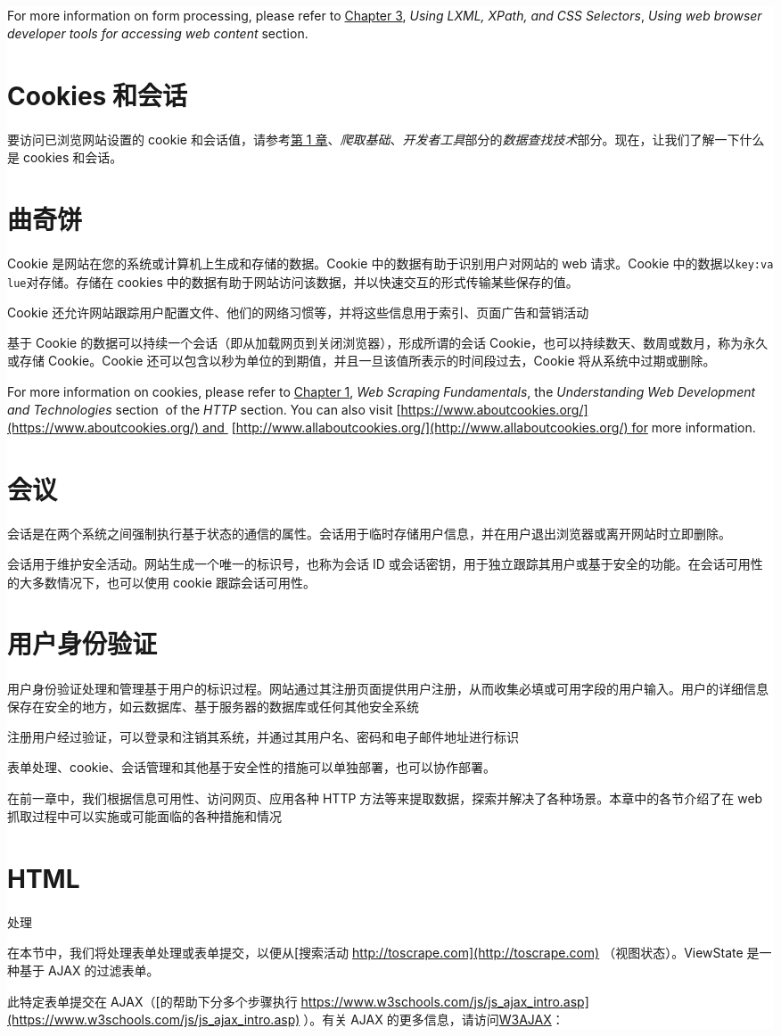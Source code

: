 For more information on form processing, please refer to [Chapter 3](03.html), *Using LXML, XPath, and CSS Selectors*, *Using web browser developer tools for accessing web content* section.

# Cookies 和会话

要访问已浏览网站设置的 cookie 和会话值，请参考[第 1 章](01.html)、*爬取基础*、*开发者工具*部分的*数据查找技术*部分。现在，让我们了解一下什么是 cookies 和会话。

# 曲奇饼

Cookie 是网站在您的系统或计算机上生成和存储的数据。Cookie 中的数据有助于识别用户对网站的 web 请求。Cookie 中的数据以`key:value`对存储。存储在 cookies 中的数据有助于网站访问该数据，并以快速交互的形式传输某些保存的值。

Cookie 还允许网站跟踪用户配置文件、他们的网络习惯等，并将这些信息用于索引、页面广告和营销活动

基于 Cookie 的数据可以持续一个会话（即从加载网页到关闭浏览器），形成所谓的会话 Cookie，也可以持续数天、数周或数月，称为永久或存储 Cookie。Cookie 还可以包含以秒为单位的到期值，并且一旦该值所表示的时间段过去，Cookie 将从系统中过期或删除。

For more information on cookies, please refer to [Chapter 1](01.html), *Web Scraping Fundamentals*, the *Understanding Web Development and Technologies* section  of the *HTTP* section. You can also visit [https://www.aboutcookies.org/](https://www.aboutcookies.org/) and  [http://www.allaboutcookies.org/](http://www.allaboutcookies.org/) for more information.

# 会议

会话是在两个系统之间强制执行基于状态的通信的属性。会话用于临时存储用户信息，并在用户退出浏览器或离开网站时立即删除。

会话用于维护安全活动。网站生成一个唯一的标识号，也称为会话 ID 或会话密钥，用于独立跟踪其用户或基于安全的功能。在会话可用性的大多数情况下，也可以使用 cookie 跟踪会话可用性。

# 用户身份验证

用户身份验证处理和管理基于用户的标识过程。网站通过其注册页面提供用户注册，从而收集必填或可用字段的用户输入。用户的详细信息保存在安全的地方，如云数据库、基于服务器的数据库或任何其他安全系统

注册用户经过验证，可以登录和注销其系统，并通过其用户名、密码和电子邮件地址进行标识

表单处理、cookie、会话管理和其他基于安全性的措施可以单独部署，也可以协作部署。

在前一章中，我们根据信息可用性、访问网页、应用各种 HTTP 方法等来提取数据，探索并解决了各种场景。本章中的各节介绍了在 web 抓取过程中可以实施或可能面临的各种措施和情况

# HTML

<form>处理</form>

在本节中，我们将处理表单处理或表单提交，以便从[搜索活动 http://toscrape.com](http://toscrape.com) （视图状态）。ViewState 是一种基于 AJAX 的过滤表单。

此特定表单提交在 AJAX（[的帮助下分多个步骤执行 https://www.w3schools.com/js/js_ajax_intro.asp](https://www.w3schools.com/js/js_ajax_intro.asp) ）。有关 AJAX 的更多信息，请访问[W3AJAX](https://www.w3schools.com/js/js_ajax_intro.asp)：
